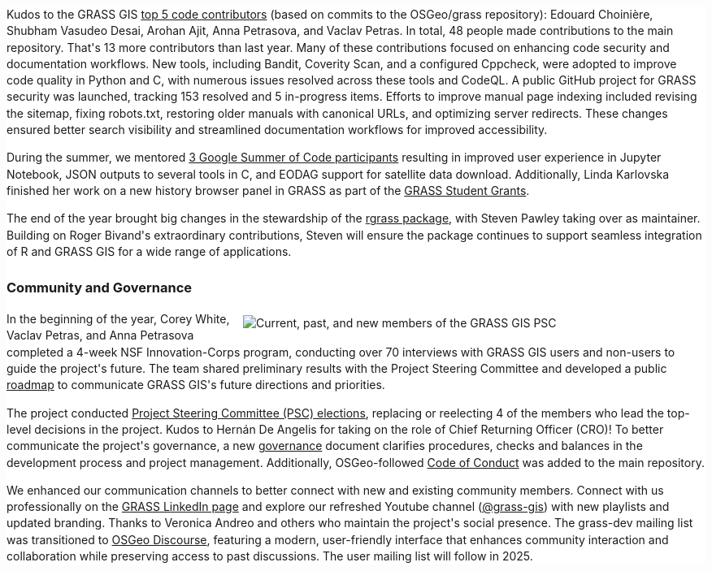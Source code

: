 Kudos to the GRASS GIS [top 5 code contributors](https://github.com/OSGeo/grass/graphs/contributors?from=2024-01-01&to=2024-12-31&type=c) (based on commits to the OSGeo/grass repository):
Edouard Choinière, Shubham Vasudeo Desai, Arohan Ajit, Anna Petrasova, and Vaclav Petras. In total, 48 people made contributions to the main repository. That's 13 more contributors than last year.
Many of these contributions focused on enhancing code security and documentation workflows. New tools, including Bandit, Coverity Scan, and a configured Cppcheck, were adopted to improve code quality in Python and C, with numerous issues resolved across these tools and CodeQL. A public GitHub project for GRASS security was launched, tracking 153 resolved and 5 in-progress items.
Efforts to improve manual page indexing included revising the sitemap, fixing robots.txt, restoring older manuals with canonical URLs, and optimizing server redirects. These changes ensured better search visibility and streamlined documentation workflows for improved accessibility.

During the summer, we mentored [3 Google Summer of Code participants](/news/2024_05_27_gsoc_2024_students) resulting in improved user experience in Jupyter Notebook,  JSON outputs to several tools in C, and EODAG support for satellite data download.
Additionally, Linda Karlovska finished her work on a new history browser panel in GRASS as part of the [GRASS Student Grants](https://grasswiki.osgeo.org/wiki/Student_Grants).


The end of the year brought big changes in the stewardship of the [rgrass package](https://github.com/OSGeo/rgrass), with Steven Pawley taking over as maintainer. Building on Roger Bivand's extraordinary contributions, Steven will ensure the package continues to support seamless integration of R and GRASS GIS for a wide range of applications.

### Community and Governance

<a href="/images/news/2024_08_11_new_psc_meeting.png">
  <img src="/images/news/2024_08_11_new_psc_meeting.png" 
   alt="Current, past, and new members of the GRASS GIS PSC" 
   title="Current, past, and new members of the GRASS GIS PSC"
   width="65%" style="float:right;padding-left:10px;padding-right:10px;padding-top:5px">
</a>

In the beginning of the year, Corey White, Vaclav Petras, and Anna Petrasova completed a 4-week NSF Innovation-Corps program, conducting over 70 interviews with GRASS GIS users and non-users to guide the project's future. The team shared preliminary results with the Project Steering Committee and developed a public [roadmap](/about/roadmap) to communicate GRASS GIS's future directions and priorities. 


The project conducted [Project Steering Committee (PSC) elections](/news/2024_10_11_refreshing_grass_psc), replacing or reelecting 4 of the members who lead the top-level decisions in the project. Kudos to Hernán De Angelis for taking on the role of Chief Returning Officer (CRO)!
To better communicate the project's governance, a new [governance](/about/governance) document clarifies procedures, checks and balances in the development process and project management. Additionally, OSGeo-followed [Code of Conduct](https://github.com/OSGeo/grass/blob/main/CODE_OF_CONDUCT.md) was added to the main repository.


We enhanced our communication channels to better connect with new and existing community members.
Connect with us professionally on the [GRASS LinkedIn page](https://www.linkedin.com/company/grass-gis/) and explore our refreshed Youtube channel ([@grass-gis](https://www.youtube.com/@grass-gis)) with new playlists and updated branding. Thanks to Veronica Andreo and others who maintain the project's social presence.
The grass-dev mailing list was transitioned to [OSGeo Discourse](https://discourse.osgeo.org/c/grass/developer/61), featuring a modern, user-friendly interface that enhances community interaction and collaboration while preserving access to past discussions. The user mailing list will follow in 2025. 
